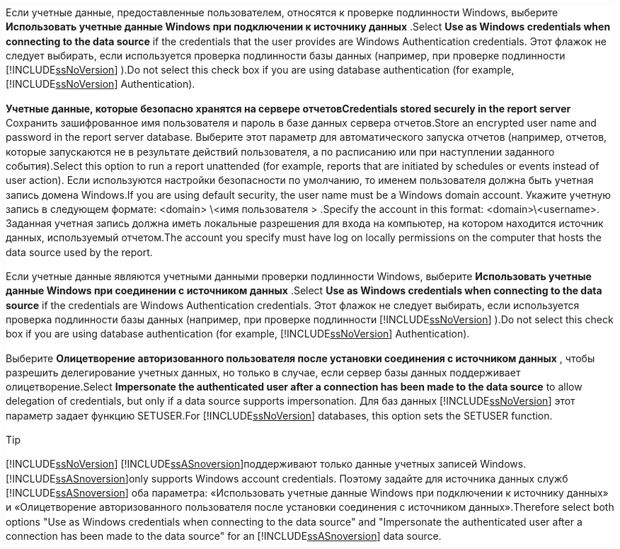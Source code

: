  <span data-ttu-id="579c4-153">Если учетные данные, предоставленные пользователем, относятся к проверке подлинности Windows, выберите **Использовать учетные данные Windows при подключении к источнику данных** .</span><span class="sxs-lookup"><span data-stu-id="579c4-153">Select **Use as Windows credentials when connecting to the data source** if the credentials that the user provides are Windows Authentication credentials.</span></span> <span data-ttu-id="579c4-154">Этот флажок не следует выбирать, если используется проверка подлинности базы данных (например, при проверке подлинности [!INCLUDE[ssNoVersion](../includes/ssnoversion-md.md)] ).</span><span class="sxs-lookup"><span data-stu-id="579c4-154">Do not select this check box if you are using database authentication (for example, [!INCLUDE[ssNoVersion](../includes/ssnoversion-md.md)] Authentication).</span></span>  
  
 <span data-ttu-id="579c4-155">**Учетные данные, которые безопасно хранятся на сервере отчетов**</span><span class="sxs-lookup"><span data-stu-id="579c4-155">**Credentials stored securely in the report server**</span></span>  
 <span data-ttu-id="579c4-156">Сохранить зашифрованное имя пользователя и пароль в базе данных сервера отчетов.</span><span class="sxs-lookup"><span data-stu-id="579c4-156">Store an encrypted user name and password in the report server database.</span></span> <span data-ttu-id="579c4-157">Выберите этот параметр для автоматического запуска отчетов (например, отчетов, которые запускаются не в результате действий пользователя, а по расписанию или при наступлении заданного события).</span><span class="sxs-lookup"><span data-stu-id="579c4-157">Select this option to run a report unattended (for example, reports that are initiated by schedules or events instead of user action).</span></span> <span data-ttu-id="579c4-158">Если используются настройки безопасности по умолчанию, то именем пользователя должна быть учетная запись домена Windows.</span><span class="sxs-lookup"><span data-stu-id="579c4-158">If you are using default security, the user name must be a Windows domain account.</span></span> <span data-ttu-id="579c4-159">Укажите учетную запись в следующем формате: \<domain> \\<имя пользователя \> .</span><span class="sxs-lookup"><span data-stu-id="579c4-159">Specify the account in this format: \<domain>\\<username\>.</span></span> <span data-ttu-id="579c4-160">Заданная учетная запись должна иметь локальные разрешения для входа на компьютер, на котором находится источник данных, используемый отчетом.</span><span class="sxs-lookup"><span data-stu-id="579c4-160">The account you specify must have log on locally permissions on the computer that hosts the data source used by the report.</span></span>  
  
 <span data-ttu-id="579c4-161">Если учетные данные являются учетными данными проверки подлинности Windows, выберите **Использовать учетные данные Windows при соединении с источником данных** .</span><span class="sxs-lookup"><span data-stu-id="579c4-161">Select **Use as Windows credentials when connecting to the data source** if the credentials are Windows Authentication credentials.</span></span> <span data-ttu-id="579c4-162">Этот флажок не следует выбирать, если используется проверка подлинности базы данных (например, при проверке подлинности [!INCLUDE[ssNoVersion](../includes/ssnoversion-md.md)] ).</span><span class="sxs-lookup"><span data-stu-id="579c4-162">Do not select this check box if you are using database authentication (for example, [!INCLUDE[ssNoVersion](../includes/ssnoversion-md.md)] Authentication).</span></span>  
  
 <span data-ttu-id="579c4-163">Выберите **Олицетворение авторизованного пользователя после установки соединения с источником данных** , чтобы разрешить делегирование учетных данных, но только в случае, если сервер базы данных поддерживает олицетворение.</span><span class="sxs-lookup"><span data-stu-id="579c4-163">Select **Impersonate the authenticated user after a connection has been made to the data source** to allow delegation of credentials, but only if a data source supports impersonation.</span></span> <span data-ttu-id="579c4-164">Для баз данных [!INCLUDE[ssNoVersion](../includes/ssnoversion-md.md)] этот параметр задает функцию SETUSER.</span><span class="sxs-lookup"><span data-stu-id="579c4-164">For [!INCLUDE[ssNoVersion](../includes/ssnoversion-md.md)] databases, this option sets the SETUSER function.</span></span>  
  
> [!TIP]  
>  [!INCLUDE[ssNoVersion](../includes/ssnoversion-md.md)] <span data-ttu-id="579c4-165">[!INCLUDE[ssASnoversion](../includes/ssasnoversion-md.md)]поддерживают только данные учетных записей Windows.</span><span class="sxs-lookup"><span data-stu-id="579c4-165">[!INCLUDE[ssASnoversion](../includes/ssasnoversion-md.md)]only supports Windows account credentials.</span></span> <span data-ttu-id="579c4-166">Поэтому задайте для источника данных служб [!INCLUDE[ssASnoversion](../includes/ssasnoversion-md.md)] оба параметра: «Использовать учетные данные Windows при подключении к источнику данных» и «Олицетворение авторизованного пользователя после установки соединения с источником данных».</span><span class="sxs-lookup"><span data-stu-id="579c4-166">Therefore select both options "Use as Windows credentials when connecting to the data source" and "Impersonate the authenticated user after a connection has been made to the data source" for an [!INCLUDE[ssASnoversion](../includes/ssasnoversion-md.md)] data source.</span></span>  
  
